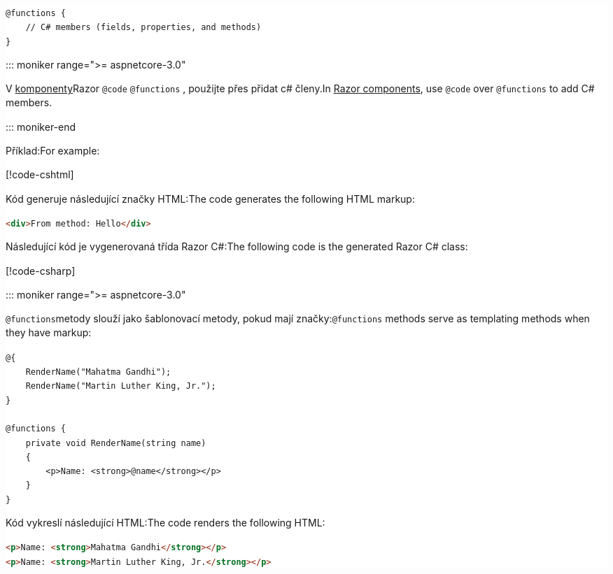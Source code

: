 ```cshtml
@functions {
    // C# members (fields, properties, and methods)
}
```

::: moniker range=">= aspnetcore-3.0"

<span data-ttu-id="89d59-222">V [komponenty](xref:blazor/components)Razor `@code` `@functions` , použijte přes přidat c# členy.</span><span class="sxs-lookup"><span data-stu-id="89d59-222">In [Razor components](xref:blazor/components), use `@code` over `@functions` to add C# members.</span></span>

::: moniker-end

<span data-ttu-id="89d59-223">Příklad:</span><span class="sxs-lookup"><span data-stu-id="89d59-223">For example:</span></span>

[!code-cshtml[](razor/sample/Views/Home/Contact6.cshtml)]

<span data-ttu-id="89d59-224">Kód generuje následující značky HTML:</span><span class="sxs-lookup"><span data-stu-id="89d59-224">The code generates the following HTML markup:</span></span>

```html
<div>From method: Hello</div>
```

<span data-ttu-id="89d59-225">Následující kód je vygenerovaná třída Razor C#:</span><span class="sxs-lookup"><span data-stu-id="89d59-225">The following code is the generated Razor C# class:</span></span>

[!code-csharp[](razor/sample/Classes/Views_Home_Test_cshtml.cs?range=1-19)]

::: moniker range=">= aspnetcore-3.0"

<span data-ttu-id="89d59-226">`@functions`metody slouží jako šablonovací metody, pokud mají značky:</span><span class="sxs-lookup"><span data-stu-id="89d59-226">`@functions` methods serve as templating methods when they have markup:</span></span>

```cshtml
@{
    RenderName("Mahatma Gandhi");
    RenderName("Martin Luther King, Jr.");
}

@functions {
    private void RenderName(string name)
    {
        <p>Name: <strong>@name</strong></p>
    }
}
```

<span data-ttu-id="89d59-227">Kód vykreslí následující HTML:</span><span class="sxs-lookup"><span data-stu-id="89d59-227">The code renders the following HTML:</span></span>

```html
<p>Name: <strong>Mahatma Gandhi</strong></p>
<p>Name: <strong>Martin Luther King, Jr.</strong></p>
```
